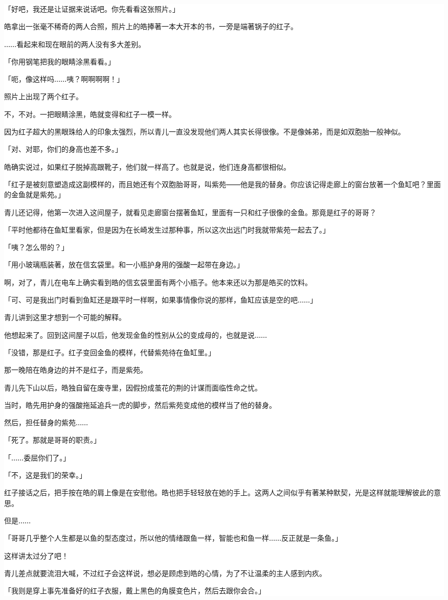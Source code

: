 「好吧，我还是让证据来说话吧。你先看看这张照片。」

皓拿出一张毫不稀奇的两人合照，照片上的皓捧著一本大开本的书，一旁是端著锅子的红子。

……看起来和现在眼前的两人没有多大差别。

「你用钢笔把我的眼睛涂黑看看。」

「呃，像这样吗……咦？啊啊啊啊！」

照片上出现了两个红子。

不，不对。一把眼睛涂黑，皓就变得和红子一模一样。

因为红子超大的黑眼珠给人的印象太强烈，所以青儿一直没发现他们两人其实长得很像。不是像姊弟，而是如双胞胎一般神似。

「对、对耶，你们的身高也差不多。」

皓确实说过，如果红子脱掉高跟靴子，他们就一样高了。也就是说，他们连身高都很相似。

「红子是被刻意塑造成这副模样的，而且她还有个双胞胎哥哥，叫紫苑——他是我的替身。你应该记得走廊上的窗台放著一个鱼缸吧？里面的金鱼就是紫苑。」

青儿还记得，他第一次进入这间屋子，就看见走廊窗台摆著鱼缸，里面有一只和红子很像的金鱼。那竟是红子的哥哥？

「平时他都待在鱼缸里看家，但是因为在长崎发生过那种事，所以这次出远门时我就带紫苑一起去了。」

「咦？怎么带的？」

「用小玻璃瓶装著，放在信玄袋里。和一小瓶护身用的强酸一起带在身边。」

啊，对了，青儿在电车上确实看到皓的信玄袋里面有两个小瓶子。他本来还以为那是皓买的饮料。

「可、可是我出门时看到鱼缸还是跟平时一样啊，如果事情像你说的那样，鱼缸应该是空的吧……」

青儿讲到这里才想到一个可能的解释。

他想起来了。回到这间屋子以后，他发现金鱼的性别从公的变成母的，也就是说……

「没错，那是红子。红子变回金鱼的模样，代替紫苑待在鱼缸里。」

那一晚陪在皓身边的并不是红子，而是紫苑。

青儿先下山以后，皓独自留在废寺里，因假扮成茧花的荆的计谋而面临性命之忧。

当时，皓先用护身的强酸拖延追兵一虎的脚步，然后紫苑变成他的模样当了他的替身。

然后，担任替身的紫苑……

「死了。那就是哥哥的职责。」

「……委屈你们了。」

「不，这是我们的荣幸。」

红子接话之后，把手按在皓的肩上像是在安慰他。皓也把手轻轻放在她的手上。这两人之间似乎有著某种默契，光是这样就能理解彼此的意思。

但是……

「哥哥几乎整个人生都是以鱼的型态度过，所以他的情绪跟鱼一样，智能也和鱼一样……反正就是一条鱼。」

这样讲太过分了吧！

青儿差点就要流泪大喊，不过红子会这样说，想必是顾虑到皓的心情，为了不让温柔的主人感到内疚。

「我则是穿上事先准备好的红子衣服，戴上黑色的角膜变色片，然后去跟你会合。」
